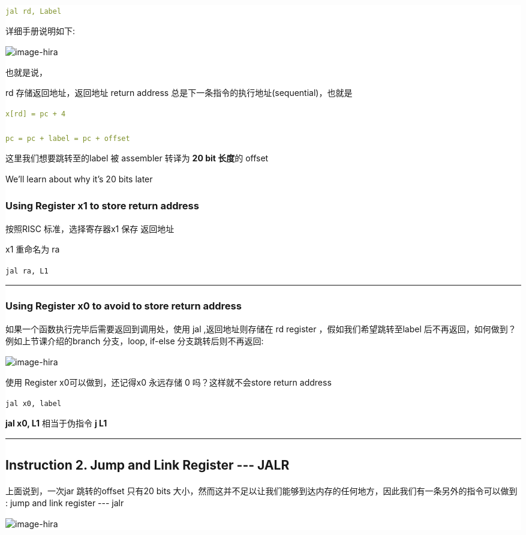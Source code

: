 ```yaml
jal rd, Label
```

详细手册说明如下:

![image-hira](https://github.com/Fallenpetal/Pictures-Library/blob/master/image-20220306144010842.png?raw=true) 

也就是说，

rd 存储返回地址，返回地址 return address 总是下一条指令的执行地址(sequential)，也就是 

```yaml
x[rd] = pc + 4

pc = pc + label = pc + offset
```

这里我们想要跳转至的label 被 assembler 转译为 **20 bit 长度**的 offset 

We’ll learn about why it’s 20 bits later

### Using Register x1 to store return address

按照RISC 标准，选择寄存器x1 保存 返回地址

x1 重命名为 ra 

```
jal ra, L1
```

---

### Using Register x0 to avoid to store return address

如果一个函数执行完毕后需要返回到调用处，使用 jal ,返回地址则存储在 rd  register ，假如我们希望跳转至label 后不再返回，如何做到？例如上节课介绍的branch 分支，loop,  if-else 分支跳转后则不再返回:

![image-hira](https://github.com/Fallenpetal/Pictures-Library/blob/master/image-20220306144825180.png?raw=true) 

使用 Register x0可以做到，还记得x0 永远存储 0 吗？这样就不会store return address

```
jal x0, label
```

**jal x0, L1** 相当于伪指令 **j L1** 

---

## Instruction 2. Jump and Link Register --- JALR

上面说到，一次jar 跳转的offset 只有20 bits 大小，然而这并不足以让我们能够到达内存的任何地方，因此我们有一条另外的指令可以做到 : jump and link register --- jalr

![image-hira](https://github.com/Fallenpetal/Pictures-Library/blob/master/image-20220306150133772.png?raw=true) 
